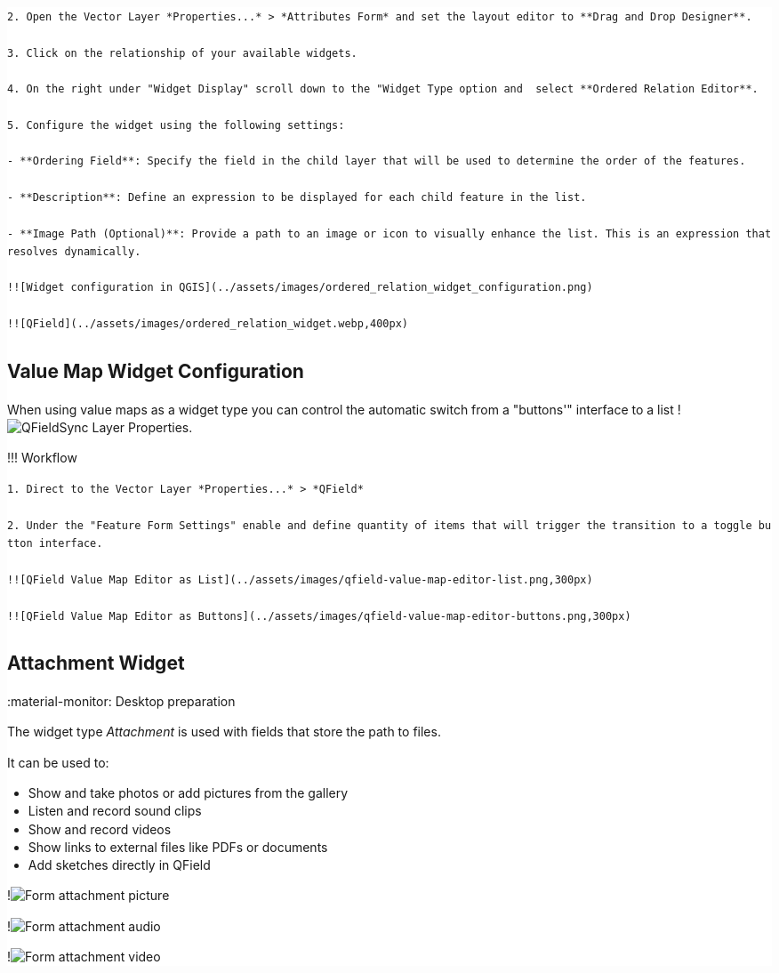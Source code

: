     2. Open the Vector Layer *Properties...* > *Attributes Form* and set the layout editor to **Drag and Drop Designer**.

    3. Click on the relationship of your available widgets.

    4. On the right under "Widget Display" scroll down to the "Widget Type option and  select **Ordered Relation Editor**.

    5. Configure the widget using the following settings:

    - **Ordering Field**: Specify the field in the child layer that will be used to determine the order of the features.

    - **Description**: Define an expression to be displayed for each child feature in the list.

    - **Image Path (Optional)**: Provide a path to an image or icon to visually enhance the list. This is an expression that resolves dynamically.

    !![Widget configuration in QGIS](../assets/images/ordered_relation_widget_configuration.png)

    !![QField](../assets/images/ordered_relation_widget.webp,400px)

## Value Map Widget Configuration

When using value maps as a widget type you can control
the automatic switch from a "buttons'" interface to a list
!![QFieldSync Layer Properties](../assets/images/qfieldsync-toggle-value-map-editor-widget.png,800px).

!!! Workflow

    1. Direct to the Vector Layer *Properties...* > *QField*

    2. Under the "Feature Form Settings" enable and define quantity of items that will trigger the transition to a toggle button interface.

    !![QField Value Map Editor as List](../assets/images/qfield-value-map-editor-list.png,300px)

    !![QField Value Map Editor as Buttons](../assets/images/qfield-value-map-editor-buttons.png,300px)


## Attachment Widget
:material-monitor: Desktop preparation

The widget type *Attachment* is used with fields that store the path to files.

It can be used to:

- Show and take photos or add pictures from the gallery
- Listen and record sound clips
- Show and record videos
- Show links to external files like PDFs or documents
- Add sketches directly in QField

!![Form attachment picture](../assets/images/attachement-setting-picture.png)

!![Form attachment audio](../assets/images/attachement-setting-audio.png)

!![Form attachment video](../assets/images/attachement-setting-video.png)
